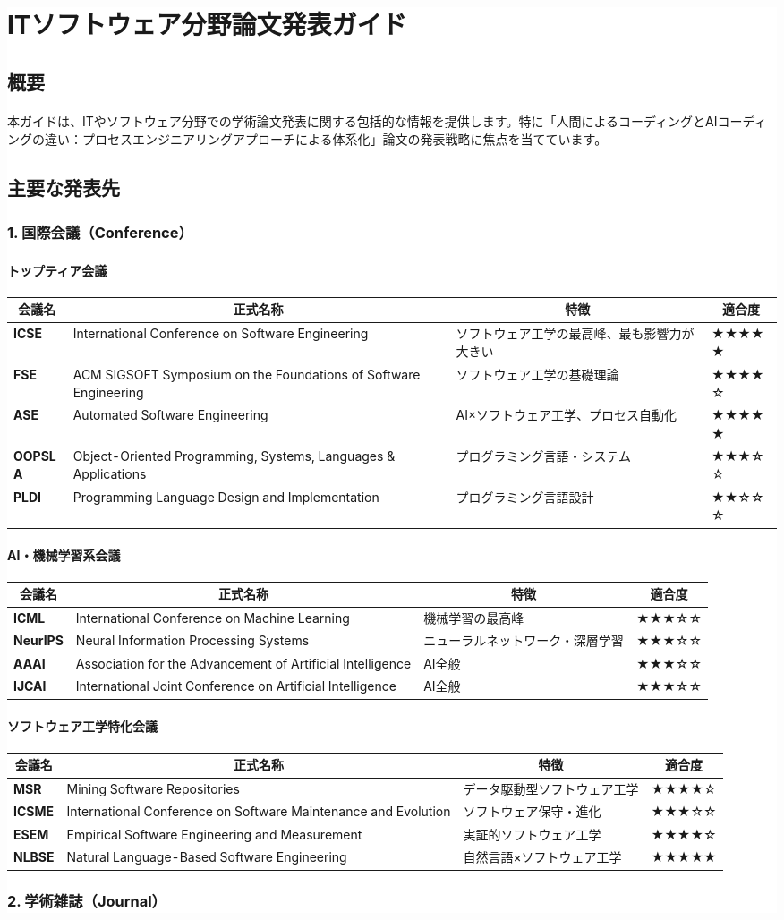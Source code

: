 # ITソフトウェア分野論文発表ガイド

## 概要

本ガイドは、ITやソフトウェア分野での学術論文発表に関する包括的な情報を提供します。特に「人間によるコーディングとAIコーディングの違い：プロセスエンジニアリングアプローチによる体系化」論文の発表戦略に焦点を当てています。

## 主要な発表先

### 1. 国際会議（Conference）

#### トップティア会議

| 会議名 | 正式名称 | 特徴 | 適合度 |
|--------|----------|------|--------|
| **ICSE** | International Conference on Software Engineering | ソフトウェア工学の最高峰、最も影響力が大きい | ★★★★★ |
| **FSE** | ACM SIGSOFT Symposium on the Foundations of Software Engineering | ソフトウェア工学の基礎理論 | ★★★★☆ |
| **ASE** | Automated Software Engineering | AI×ソフトウェア工学、プロセス自動化 | ★★★★★ |
| **OOPSLA** | Object-Oriented Programming, Systems, Languages & Applications | プログラミング言語・システム | ★★★☆☆ |
| **PLDI** | Programming Language Design and Implementation | プログラミング言語設計 | ★★☆☆☆ |

#### AI・機械学習系会議

| 会議名 | 正式名称 | 特徴 | 適合度 |
|--------|----------|------|--------|
| **ICML** | International Conference on Machine Learning | 機械学習の最高峰 | ★★★☆☆ |
| **NeurIPS** | Neural Information Processing Systems | ニューラルネットワーク・深層学習 | ★★★☆☆ |
| **AAAI** | Association for the Advancement of Artificial Intelligence | AI全般 | ★★★☆☆ |
| **IJCAI** | International Joint Conference on Artificial Intelligence | AI全般 | ★★★☆☆ |

#### ソフトウェア工学特化会議

| 会議名 | 正式名称 | 特徴 | 適合度 |
|--------|----------|------|--------|
| **MSR** | Mining Software Repositories | データ駆動型ソフトウェア工学 | ★★★★☆ |
| **ICSME** | International Conference on Software Maintenance and Evolution | ソフトウェア保守・進化 | ★★★☆☆ |
| **ESEM** | Empirical Software Engineering and Measurement | 実証的ソフトウェア工学 | ★★★★☆ |
| **NLBSE** | Natural Language-Based Software Engineering | 自然言語×ソフトウェア工学 | ★★★★★ |

### 2. 学術雑誌（Journal）
